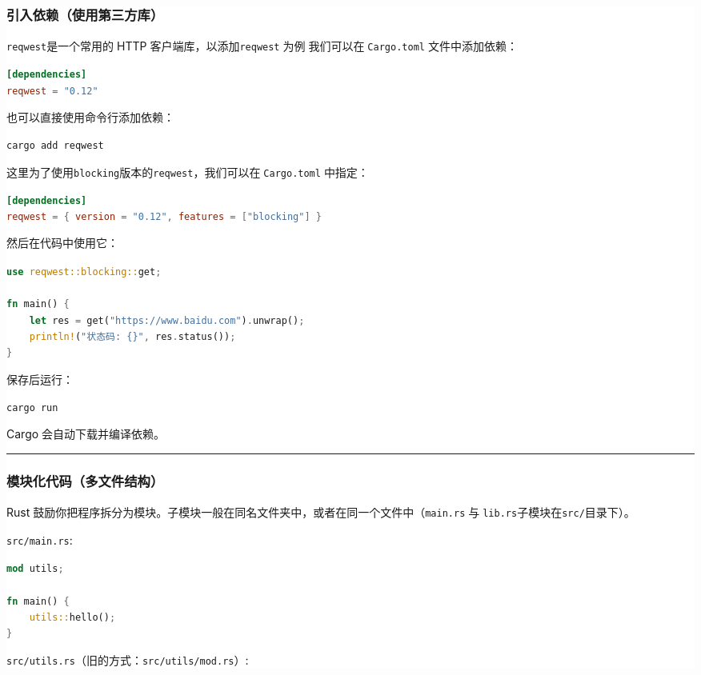 
### 引入依赖（使用第三方库）

`reqwest`是一个常用的 HTTP 客户端库，以添加`reqwest` 为例
我们可以在 `Cargo.toml` 文件中添加依赖：

```toml
[dependencies]
reqwest = "0.12"
```

也可以直接使用命令行添加依赖：

```bash
cargo add reqwest
```

这里为了使用`blocking`版本的`reqwest`，我们可以在 `Cargo.toml` 中指定：

```toml
[dependencies]
reqwest = { version = "0.12", features = ["blocking"] }
```

然后在代码中使用它：

```rust
use reqwest::blocking::get;

fn main() {
    let res = get("https://www.baidu.com").unwrap();
    println!("状态码: {}", res.status());
}
```

保存后运行：

```bash
cargo run
```

Cargo 会自动下载并编译依赖。

---

### 模块化代码（多文件结构）

Rust 鼓励你把程序拆分为模块。子模块一般在同名文件夹中，或者在同一个文件中（`main.rs` 与 `lib.rs`子模块在`src/`目录下）。

`src/main.rs`:

```rust
mod utils;

fn main() {
    utils::hello();
}
```

`src/utils.rs`（旧的方式：`src/utils/mod.rs`）:
